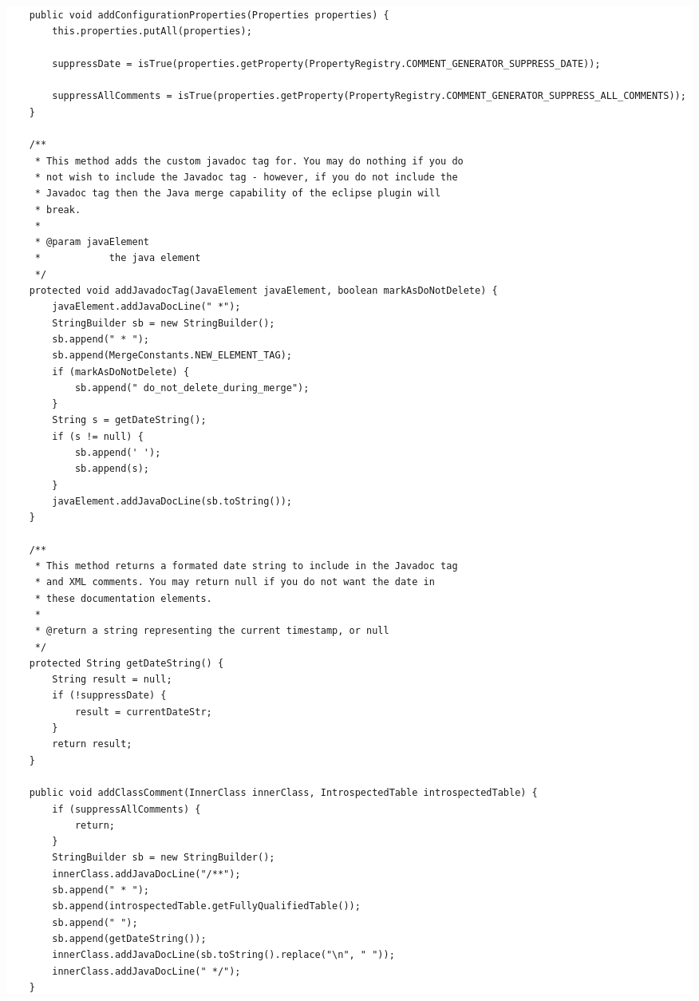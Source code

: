         public void addConfigurationProperties(Properties properties) {
            this.properties.putAll(properties);

            suppressDate = isTrue(properties.getProperty(PropertyRegistry.COMMENT_GENERATOR_SUPPRESS_DATE));

            suppressAllComments = isTrue(properties.getProperty(PropertyRegistry.COMMENT_GENERATOR_SUPPRESS_ALL_COMMENTS));
        }

        /**
         * This method adds the custom javadoc tag for. You may do nothing if you do
         * not wish to include the Javadoc tag - however, if you do not include the
         * Javadoc tag then the Java merge capability of the eclipse plugin will
         * break.
         *
         * @param javaElement
         *            the java element
         */
        protected void addJavadocTag(JavaElement javaElement, boolean markAsDoNotDelete) {
            javaElement.addJavaDocLine(" *");
            StringBuilder sb = new StringBuilder();
            sb.append(" * ");
            sb.append(MergeConstants.NEW_ELEMENT_TAG);
            if (markAsDoNotDelete) {
                sb.append(" do_not_delete_during_merge");
            }
            String s = getDateString();
            if (s != null) {
                sb.append(' ');
                sb.append(s);
            }
            javaElement.addJavaDocLine(sb.toString());
        }

        /**
         * This method returns a formated date string to include in the Javadoc tag
         * and XML comments. You may return null if you do not want the date in
         * these documentation elements.
         *
         * @return a string representing the current timestamp, or null
         */
        protected String getDateString() {
            String result = null;
            if (!suppressDate) {
                result = currentDateStr;
            }
            return result;
        }

        public void addClassComment(InnerClass innerClass, IntrospectedTable introspectedTable) {
            if (suppressAllComments) {
                return;
            }
            StringBuilder sb = new StringBuilder();
            innerClass.addJavaDocLine("/**");
            sb.append(" * ");
            sb.append(introspectedTable.getFullyQualifiedTable());
            sb.append(" ");
            sb.append(getDateString());
            innerClass.addJavaDocLine(sb.toString().replace("\n", " "));
            innerClass.addJavaDocLine(" */");
        }
